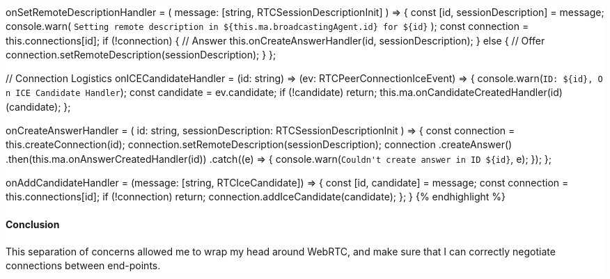 
  onSetRemoteDescriptionHandler = (
    message: [string, RTCSessionDescriptionInit]
  ) => {
    const [id, sessionDescription] = message;
    console.warn(
      `Setting remote description in ${this.ma.broadcastingAgent.id} for ${id}`
    );
    const connection = this.connections[id];
    if (!connection) {
      // Answer
      this.onCreateAnswerHandler(id, sessionDescription);
    } else {
      // Offer
      connection.setRemoteDescription(sessionDescription);
    }
  };

  // Connection Logistics
  onICECandidateHandler = (id: string) => (ev: RTCPeerConnectionIceEvent) => {
    console.warn(`ID: ${id}, On ICE Candidate Handler`);
    const candidate = ev.candidate;
    if (!candidate) return;
    this.ma.onCandidateCreatedHandler(id)(candidate);
  };

  onCreateAnswerHandler = (
    id: string,
    sessionDescription: RTCSessionDescriptionInit
  ) => {
    const connection = this.createConnection(id);
    connection.setRemoteDescription(sessionDescription);
    connection
      .createAnswer()
      .then(this.ma.onAnswerCreatedHandler(id))
      .catch((e) => {
        console.warn(`Couldn't create answer in ID ${id}`, e);
      });
  };

  onAddCandidateHandler = (message: [string, RTCIceCandidate]) => {
    const [id, candidate] = message;
    const connection = this.connections[id];
    if (!connection) return;
    connection.addIceCandidate(candidate);
  };
}
{% endhighlight %}

#### Conclusion

This separation of concerns allowed me to wrap my head around WebRTC, and make sure that I can correctly negotiate connections between end-points.
